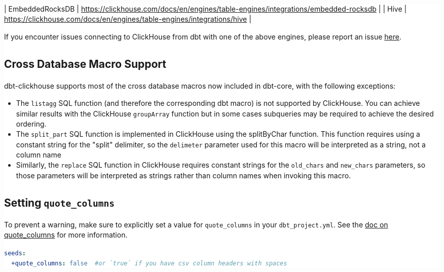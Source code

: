 | EmbeddedRocksDB        | https://clickhouse.com/docs/en/engines/table-engines/integrations/embedded-rocksdb        |
| Hive                   | https://clickhouse.com/docs/en/engines/table-engines/integrations/hive                    |

If you encounter issues connecting to ClickHouse from dbt with one of the above engines, please report an issue [here](https://github.com/ClickHouse/dbt-clickhouse/issues).

## Cross Database Macro Support

dbt-clickhouse supports most of the cross database macros now included in dbt-core, with the following exceptions:
* The `listagg` SQL function (and therefore the corresponding dbt macro) is not supported by ClickHouse.  You can achieve similar results with the ClickHouse `groupArray` function but in some cases subqueries may be required to achieve the desired ordering.
* The `split_part` SQL function is implemented in ClickHouse using the splitByChar function.  This function requires using a constant string for the "split" delimiter, so the `delimeter` parameter used for this macro will be interpreted as a string, not a column name
* Similarly, the `replace` SQL function in ClickHouse requires constant strings for the `old_chars` and `new_chars` parameters, so those parameters will be interpreted as strings rather than column names when invoking this macro. 

## Setting `quote_columns`

To prevent a warning, make sure to explicitly set a value for `quote_columns` in your `dbt_project.yml`. See the [doc on quote_columns](https://docs.getdbt.com/reference/resource-configs/quote_columns) for more information.

```yaml
seeds:
  +quote_columns: false  #or `true` if you have csv column headers with spaces
```

 
